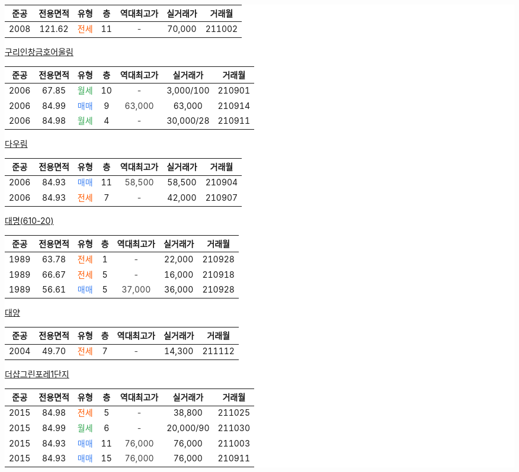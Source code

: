 |준공|전용면적|유형|층|역대최고가|실거래가|거래월|
|:---:|:---:|:---:|:---:|:---:|:---:|:---:|
|2008|121.62|<span style="color:#ff5a00">전세</span>|11|<span style="color:#444444">-</span>|70,000|211002|

[구리인창금호어울림](https://search.naver.com/search.naver?query=%EA%B2%BD%EA%B8%B0%EB%8F%84+%EA%B5%AC%EB%A6%AC%EC%8B%9C+%EC%9D%B8%EC%B0%BD%EB%8F%99+%EA%B5%AC%EB%A6%AC%EC%9D%B8%EC%B0%BD%EA%B8%88%ED%98%B8%EC%96%B4%EC%9A%B8%EB%A6%BC)

|준공|전용면적|유형|층|역대최고가|실거래가|거래월|
|:---:|:---:|:---:|:---:|:---:|:---:|:---:|
|2006|67.85|<span style="color:#34a853">월세</span>|10|<span style="color:#444444">-</span>|3,000/100|210901|
|2006|84.99|<span style="color:#4285f3">매매</span>|9|<span style="color:#444444">63,000</span>|63,000|210914|
|2006|84.98|<span style="color:#34a853">월세</span>|4|<span style="color:#444444">-</span>|30,000/28|210911|

[다우림](https://search.naver.com/search.naver?query=%EA%B2%BD%EA%B8%B0%EB%8F%84+%EA%B5%AC%EB%A6%AC%EC%8B%9C+%EC%9D%B8%EC%B0%BD%EB%8F%99+%EB%8B%A4%EC%9A%B0%EB%A6%BC)

|준공|전용면적|유형|층|역대최고가|실거래가|거래월|
|:---:|:---:|:---:|:---:|:---:|:---:|:---:|
|2006|84.93|<span style="color:#4285f3">매매</span>|11|<span style="color:#444444">58,500</span>|58,500|210904|
|2006|84.93|<span style="color:#ff5a00">전세</span>|7|<span style="color:#444444">-</span>|42,000|210907|

[대명(610-20)](https://search.naver.com/search.naver?query=%EA%B2%BD%EA%B8%B0%EB%8F%84+%EA%B5%AC%EB%A6%AC%EC%8B%9C+%EC%9D%B8%EC%B0%BD%EB%8F%99+%EB%8C%80%EB%AA%85%28610-20%29)

|준공|전용면적|유형|층|역대최고가|실거래가|거래월|
|:---:|:---:|:---:|:---:|:---:|:---:|:---:|
|1989|63.78|<span style="color:#ff5a00">전세</span>|1|<span style="color:#444444">-</span>|22,000|210928|
|1989|66.67|<span style="color:#ff5a00">전세</span>|5|<span style="color:#444444">-</span>|16,000|210918|
|1989|56.61|<span style="color:#4285f3">매매</span>|5|<span style="color:#444444">37,000</span>|36,000|210928|

[대양](https://search.naver.com/search.naver?query=%EA%B2%BD%EA%B8%B0%EB%8F%84+%EA%B5%AC%EB%A6%AC%EC%8B%9C+%EC%9D%B8%EC%B0%BD%EB%8F%99+%EB%8C%80%EC%96%91)

|준공|전용면적|유형|층|역대최고가|실거래가|거래월|
|:---:|:---:|:---:|:---:|:---:|:---:|:---:|
|2004|49.70|<span style="color:#ff5a00">전세</span>|7|<span style="color:#444444">-</span>|14,300|211112|

[더샵그린포레1단지](https://search.naver.com/search.naver?query=%EA%B2%BD%EA%B8%B0%EB%8F%84+%EA%B5%AC%EB%A6%AC%EC%8B%9C+%EC%9D%B8%EC%B0%BD%EB%8F%99+%EB%8D%94%EC%83%B5%EA%B7%B8%EB%A6%B0%ED%8F%AC%EB%A0%881%EB%8B%A8%EC%A7%80)

|준공|전용면적|유형|층|역대최고가|실거래가|거래월|
|:---:|:---:|:---:|:---:|:---:|:---:|:---:|
|2015|84.98|<span style="color:#ff5a00">전세</span>|5|<span style="color:#444444">-</span>|38,800|211025|
|2015|84.99|<span style="color:#34a853">월세</span>|6|<span style="color:#444444">-</span>|20,000/90|211030|
|2015|84.93|<span style="color:#4285f3">매매</span>|11|<span style="color:#444444">76,000</span>|76,000|211003|
|2015|84.93|<span style="color:#4285f3">매매</span>|15|<span style="color:#444444">76,000</span>|76,000|210911|
